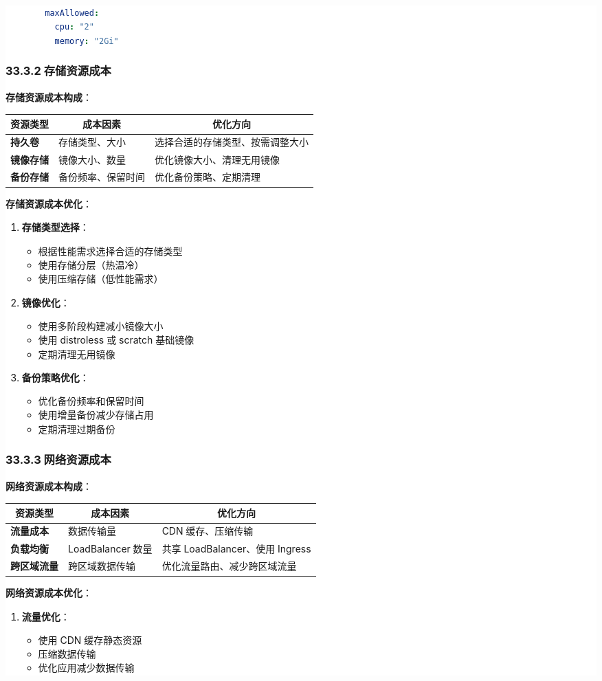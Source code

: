 ```yaml
        maxAllowed:
          cpu: "2"
          memory: "2Gi"
```

### 33.3.2 存储资源成本

**存储资源成本构成**：

| 资源类型     | 成本因素           | 优化方向                         |
| ------------ | ------------------ | -------------------------------- |
| **持久卷**   | 存储类型、大小     | 选择合适的存储类型、按需调整大小 |
| **镜像存储** | 镜像大小、数量     | 优化镜像大小、清理无用镜像       |
| **备份存储** | 备份频率、保留时间 | 优化备份策略、定期清理           |

**存储资源成本优化**：

1. **存储类型选择**：

   - 根据性能需求选择合适的存储类型
   - 使用存储分层（热温冷）
   - 使用压缩存储（低性能需求）

2. **镜像优化**：

   - 使用多阶段构建减小镜像大小
   - 使用 distroless 或 scratch 基础镜像
   - 定期清理无用镜像

3. **备份策略优化**：
   - 优化备份频率和保留时间
   - 使用增量备份减少存储占用
   - 定期清理过期备份

### 33.3.3 网络资源成本

**网络资源成本构成**：

| 资源类型       | 成本因素          | 优化方向                        |
| -------------- | ----------------- | ------------------------------- |
| **流量成本**   | 数据传输量        | CDN 缓存、压缩传输              |
| **负载均衡**   | LoadBalancer 数量 | 共享 LoadBalancer、使用 Ingress |
| **跨区域流量** | 跨区域数据传输    | 优化流量路由、减少跨区域流量    |

**网络资源成本优化**：

1. **流量优化**：

   - 使用 CDN 缓存静态资源
   - 压缩数据传输
   - 优化应用减少数据传输

